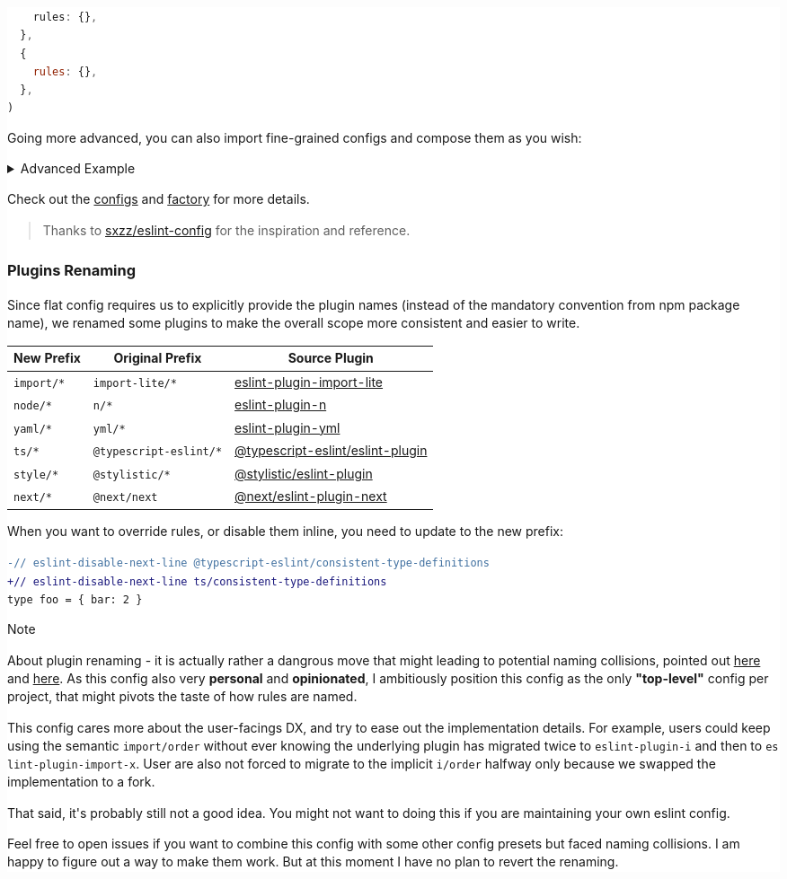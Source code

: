 ```js
    rules: {},
  },
  {
    rules: {},
  },
)
```

Going more advanced, you can also import fine-grained configs and compose them as you wish:

<details><summary>Advanced Example</summary></details>

Check out the [configs](https://github.com/ghettoDdOS/eslint-config/blob/master/src/configs) and [factory](https://github.com/ghettoDdOS/eslint-config/blob/master/src/factory.ts) for more details.

> Thanks to [sxzz/eslint-config](https://github.com/sxzz/eslint-config) for the inspiration and reference.

### Plugins Renaming

Since flat config requires us to explicitly provide the plugin names (instead of the mandatory convention from npm package name), we renamed some plugins to make the overall scope more consistent and easier to write.

| New Prefix | Original Prefix        | Source Plugin                                                                                         |
| ---------- | ---------------------- | ----------------------------------------------------------------------------------------------------- |
| `import/*` | `import-lite/*`        | [eslint-plugin-import-lite](https://github.com/9romise/eslint-plugin-import-lite)                     |
| `node/*`   | `n/*`                  | [eslint-plugin-n](https://github.com/eslint-community/eslint-plugin-n)                                |
| `yaml/*`   | `yml/*`                | [eslint-plugin-yml](https://github.com/ota-meshi/eslint-plugin-yml)                                   |
| `ts/*`     | `@typescript-eslint/*` | [@typescript-eslint/eslint-plugin](https://github.com/typescript-eslint/typescript-eslint)            |
| `style/*`  | `@stylistic/*`         | [@stylistic/eslint-plugin](https://github.com/eslint-stylistic/eslint-stylistic)                      |
| `next/*`   | `@next/next`           | [@next/eslint-plugin-next](https://github.com/vercel/next.js/tree/canary/packages/eslint-plugin-next) |

When you want to override rules, or disable them inline, you need to update to the new prefix:

```diff
-// eslint-disable-next-line @typescript-eslint/consistent-type-definitions
+// eslint-disable-next-line ts/consistent-type-definitions
type foo = { bar: 2 }
```

> [!NOTE]
> About plugin renaming - it is actually rather a dangrous move that might leading to potential naming collisions, pointed out [here](https://github.com/eslint/eslint/discussions/17766) and [here](https://github.com/prettier/eslint-config-prettier#eslintconfigjs-flat-config-plugin-caveat). As this config also very **personal** and **opinionated**, I ambitiously position this config as the only **"top-level"** config per project, that might pivots the taste of how rules are named.
>
> This config cares more about the user-facings DX, and try to ease out the implementation details. For example, users could keep using the semantic `import/order` without ever knowing the underlying plugin has migrated twice to `eslint-plugin-i` and then to `eslint-plugin-import-x`. User are also not forced to migrate to the implicit `i/order` halfway only because we swapped the implementation to a fork.
>
> That said, it's probably still not a good idea. You might not want to doing this if you are maintaining your own eslint config.
>
> Feel free to open issues if you want to combine this config with some other config presets but faced naming collisions. I am happy to figure out a way to make them work. But at this moment I have no plan to revert the renaming.
